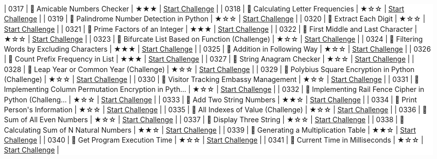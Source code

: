 |    0317 | 🎯 Amicable Numbers Checker                              | ★★★          | <a target='_blank' href='https://labex.io/tutorials/python-amicable-numbers-checker-108210'>Start Challenge</a>                                          |
|    0318 | 🎯 Calculating Letter Frequencies                        | ★☆☆          | <a target='_blank' href='https://labex.io/tutorials/python-calculating-letter-frequencies-185225'>Start Challenge</a>                                    |
|    0319 | 🎯 Palindrome Number Detection in Python                 | ★☆☆          | <a target='_blank' href='https://labex.io/tutorials/python-palindrome-number-detection-in-python-56318'>Start Challenge</a>                              |
|    0320 | 🎯 Extract Each Digit                                    | ★☆☆          | <a target='_blank' href='https://labex.io/tutorials/python-extract-each-digit-56189'>Start Challenge</a>                                                 |
|    0321 | 🎯 Prime Factors of an Integer                           | ★★★          | <a target='_blank' href='https://labex.io/tutorials/python-prime-factors-of-an-integer-108502'>Start Challenge</a>                                       |
|    0322 | 🎯 First Middle and Last Character                       | ★☆☆          | <a target='_blank' href='https://labex.io/tutorials/python-first-middle-and-last-character-56200'>Start Challenge</a>                                    |
|    0323 | 🎯 Bifurcate List Based on Function (Challenge)          | ★☆☆          | <a target='_blank' href='https://labex.io/tutorials/python-bifurcate-list-based-on-function-challenge-13058'>Start Challenge</a>                         |
|    0324 | 🎯 Filtering Words by Excluding Characters               | ★★★          | <a target='_blank' href='https://labex.io/tutorials/python-filtering-words-by-excluding-characters-108357'>Start Challenge</a>                           |
|    0325 | 🎯 Addition in Following Way                             | ★☆☆          | <a target='_blank' href='https://labex.io/tutorials/python-addition-in-following-way-56138'>Start Challenge</a>                                          |
|    0326 | 🎯 Count Prefix Frequency in List                        | ★★★          | <a target='_blank' href='https://labex.io/tutorials/python-count-prefix-frequency-in-list-108501'>Start Challenge</a>                                    |
|    0327 | 🎯 String Anagram Checker                                | ★☆☆          | <a target='_blank' href='https://labex.io/tutorials/python-string-anagram-checker-108211'>Start Challenge</a>                                            |
|    0328 | 🎯 Leap Year or Common Year (Challenge)                  | ★☆☆          | <a target='_blank' href='https://labex.io/tutorials/python-leap-year-or-common-year-challenge-302740'>Start Challenge</a>                                |
|    0329 | 🎯 Polybius Square Encryption in Python (Challenge)      | ★☆☆          | <a target='_blank' href='https://labex.io/tutorials/python-polybius-square-encryption-in-python-challenge-302700'>Start Challenge</a>                    |
|    0330 | 🎯 Visitor Tracking Embassy Management                   | ★☆☆          | <a target='_blank' href='https://labex.io/tutorials/python-visitor-tracking-embassy-management-8696'>Start Challenge</a>                                 |
|    0331 | 🎯 Implementing Column Permutation Encryption in Pyth... | ★☆☆          | <a target='_blank' href='https://labex.io/tutorials/python-implementing-column-permutation-encryption-in-python-challenge-302704'>Start Challenge</a>    |
|    0332 | 🎯 Implementing Rail Fence Cipher in Python (Challeng... | ★☆☆          | <a target='_blank' href='https://labex.io/tutorials/python-implementing-rail-fence-cipher-in-python-challenge-302757'>Start Challenge</a>                |
|    0333 | 🎯 Add Two String Numbers                                | ★★☆          | <a target='_blank' href='https://labex.io/tutorials/python-add-two-string-numbers-108205'>Start Challenge</a>                                            |
|    0334 | 🎯 Print Person's Information                            | ★☆☆          | <a target='_blank' href='https://labex.io/tutorials/python-print-person-s-information-108524'>Start Challenge</a>                                        |
|    0335 | 🎯 All Indexes of Value (Challenge)                      | ★☆☆          | <a target='_blank' href='https://labex.io/tutorials/python-all-indexes-of-value-challenge-13126'>Start Challenge</a>                                     |
|    0336 | 🎯 Sum of All Even Numbers                               | ★☆☆          | <a target='_blank' href='https://labex.io/tutorials/python-sum-of-all-even-numbers-7831'>Start Challenge</a>                                             |
|    0337 | 🎯 Display Three String                                  | ★☆☆          | <a target='_blank' href='https://labex.io/tutorials/python-display-three-string-56170'>Start Challenge</a>                                               |
|    0338 | 🎯 Calculating Sum of N Natural Numbers                  | ★★☆          | <a target='_blank' href='https://labex.io/tutorials/python-calculating-sum-of-n-natural-numbers-108604'>Start Challenge</a>                              |
|    0339 | 🎯 Generating a Multiplication Table                     | ★★☆          | <a target='_blank' href='https://labex.io/tutorials/python-generating-a-multiplication-table-108460'>Start Challenge</a>                                 |
|    0340 | 🎯 Get Program Execution Time                            | ★☆☆          | <a target='_blank' href='https://labex.io/tutorials/python-get-program-execution-time-185284'>Start Challenge</a>                                        |
|    0341 | 🎯 Current Time in Milliseconds                          | ★☆☆          | <a target='_blank' href='https://labex.io/tutorials/python-current-time-in-milliseconds-56158'>Start Challenge</a>                                       |